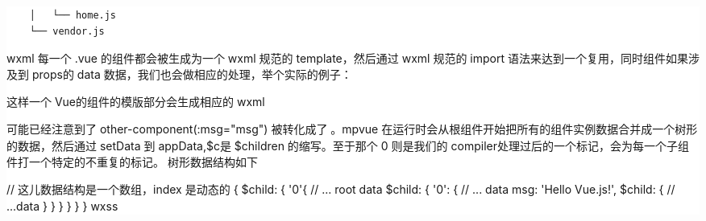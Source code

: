         │   └── home.js
        └── vendor.js
wxml 每一个 .vue 的组件都会被生成为一个 wxml 规范的 template，然后通过 wxml 规范的 import 语法来达到一个复用，同时组件如果涉及到 props的 data 数据，我们也会做相应的处理，举个实际的例子：

<template>
    <div class="my-component" @click="test">
        <h1>{{msg}}</h1>
        <other-component :msg="msg"></other-component>
    </div>
</template>
<script>
import otherComponent from './otherComponent.vue'

export default {
  components: { otherComponent },
  data () {
    return { msg: 'Hello Vue.js!' }
  },
  methods: {
    test() {}
  }
}
</script>
这样一个 Vue的组件的模版部分会生成相应的 wxml

<import src="components/other-component$hash.wxml" />
<template name="component$hash">
    <view class="my-component" bindtap="handleProxy">
        <view class="_h1">{{msg}}</view>
        <template is="other-component$hash" wx:if="{{ $c[0] }}" data="{{ ...$c[0] }}"></template>
    </view>
</template>
可能已经注意到了 other-component(:msg="msg") 被转化成了 。mpvue 在运行时会从根组件开始把所有的组件实例数据合并成一个树形的数据，然后通过 setData 到 appData,$c是 $children 的缩写。至于那个 0 则是我们的 compiler处理过后的一个标记，会为每一个子组件打一个特定的不重复的标记。 树形数据结构如下

// 这儿数据结构是一个数组，index 是动态的
{
  $child: {
    '0'{
      // ... root data
      $child: {
        '0': {
          // ... data
          msg: 'Hello Vue.js!',
          $child: {
            // ...data
          }
        }
      }
    }
  }
}
wxss
